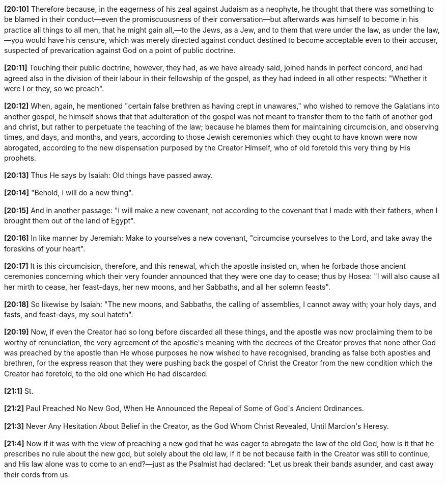 **[20:10]** Therefore because, in the eagerness of his zeal against Judaism as a neophyte, he thought that there was something to be blamed in their conduct—even the promiscuousness of their conversation—but afterwards was himself to become in his practice all things to all men, that he might gain all,—to the Jews, as a Jew, and to them that were under the law, as under the law,—you would have his censure, which was merely directed against conduct destined to become acceptable even to their accuser, suspected of prevarication against God on a point of public doctrine.

**[20:11]** Touching their public doctrine, however, they had, as we have already said, joined hands in perfect concord, and had agreed also in the division of their labour in their fellowship of the gospel, as they had indeed in all other respects: "Whether it were I or they, so we preach".

**[20:12]** When, again, he mentioned "certain false brethren as having crept in unawares," who wished to remove the Galatians into another gospel, he himself shows that that adulteration of the gospel was not meant to transfer them to the faith of another god and christ, but rather to perpetuate the teaching of the law; because he blames them for maintaining circumcision, and observing times, and days, and months, and years, according to those Jewish ceremonies which they ought to have known were now abrogated, according to the new dispensation purposed by the Creator Himself, who of old foretold this very thing by His prophets.

**[20:13]** Thus He says by Isaiah: Old things have passed away.

**[20:14]** "Behold, I will do a new thing".

**[20:15]** And in another passage: "I will make a new covenant, not according to the covenant that I made with their fathers, when I brought them out of the land of Egypt".

**[20:16]** In like manner by Jeremiah: Make to yourselves a new covenant, "circumcise yourselves to the Lord, and take away the foreskins of your heart".

**[20:17]** It is this circumcision, therefore, and this renewal, which the apostle insisted on, when he forbade those ancient ceremonies concerning which their very founder announced that they were one day to cease; thus by Hosea: "I will also cause all her mirth to cease, her feast-days, her new moons, and her Sabbaths, and all her solemn feasts".

**[20:18]** So likewise by Isaiah: "The new moons, and Sabbaths, the calling of assemblies, I cannot away with; your holy days, and fasts, and feast-days, my soul hateth".

**[20:19]** Now, if even the Creator had so long before discarded all these things, and the apostle was now proclaiming them to be worthy of renunciation, the very agreement of the apostle's meaning with the decrees of the Creator proves that none other God was preached by the apostle than He whose purposes he now wished to have recognised, branding as false both apostles and brethren, for the express reason that they were pushing back the gospel of Christ the Creator from the new condition which the Creator had foretold, to the old one which He had discarded.

**[21:1]** St.

**[21:2]** Paul Preached No New God, When He Announced the Repeal of Some of God's Ancient Ordinances.

**[21:3]** Never Any Hesitation About Belief in the Creator, as the God Whom Christ Revealed, Until Marcion's Heresy.

**[21:4]** Now if it was with the view of preaching a new god that he was eager to abrogate the law of the old God, how is it that he prescribes no rule about the new god, but solely about the old law, if it be not because faith in the Creator was still to continue, and His law alone was to come to an end?—just as the Psalmist had declared: "Let us break their bands asunder, and cast away their cords from us.
